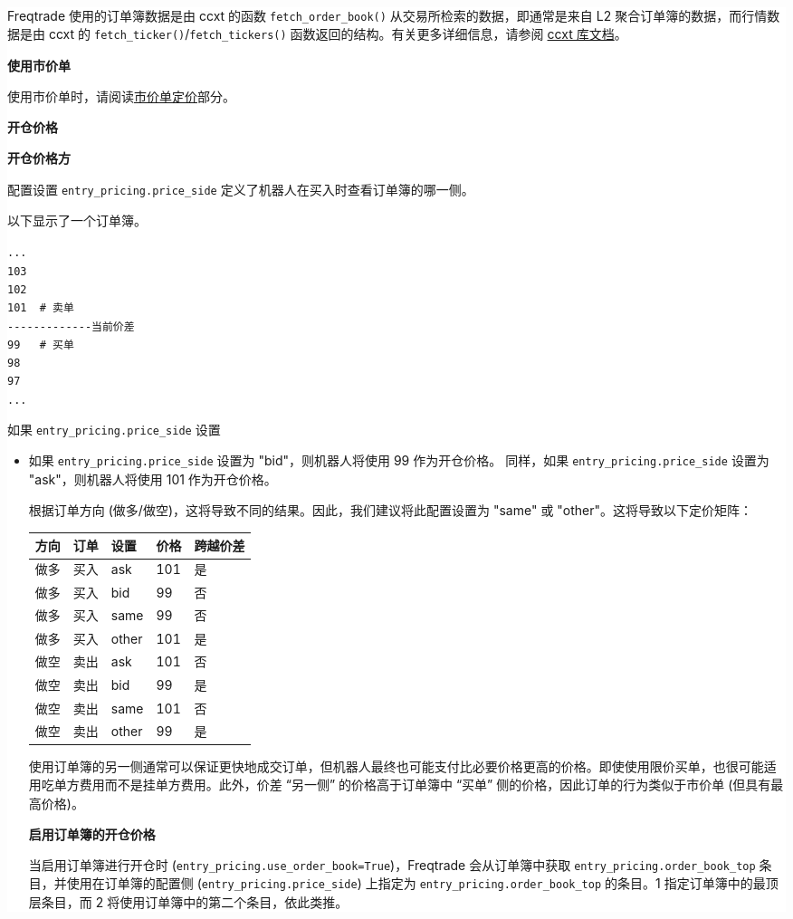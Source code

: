   Freqtrade 使用的订单簿数据是由 ccxt 的函数 `fetch_order_book()` 从交易所检索的数据，即通常是来自 L2 聚合订单簿的数据，而行情数据是由 ccxt 的 `fetch_ticker()`/`fetch_tickers()` 函数返回的结构。有关更多详细信息，请参阅 [ccxt 库文档](https://docs.ccxt.com/#/README?id=order-book-structure)。
  
  **使用市价单**
  
  使用市价单时，请阅读[市价单定价](https://www.freqtrade.io/en/stable/strategy-advanced/#market-order-pricing)部分。
  
  **开仓价格**
  
  **开仓价格方**
  
  配置设置 `entry_pricing.price_side` 定义了机器人在买入时查看订单簿的哪一侧。
  
  以下显示了一个订单簿。
  
  ```
  ...
  103
  102
  101  # 卖单
  -------------当前价差
  99   # 买单
  98
  97
  ...
  ```
  
  如果 `entry_pricing.price_side` 设置
- 如果 `entry_pricing.price_side` 设置为 "bid"，则机器人将使用 99 作为开仓价格。
  同样，如果 `entry_pricing.price_side` 设置为 "ask"，则机器人将使用 101 作为开仓价格。
  
  根据订单方向 (做多/做空)，这将导致不同的结果。因此，我们建议将此配置设置为 "same" 或 "other"。这将导致以下定价矩阵：
  
  | 方向    | 订单  | 设置   | 价格 | 跨越价差 |
  | :------ | :---- | :----- | :--- | :------- |
  | 做多    | 买入  | ask    | 101  | 是       |
  | 做多    | 买入  | bid    | 99   | 否       |
  | 做多    | 买入  | same   | 99   | 否       |
  | 做多    | 买入  | other  | 101  | 是       |
  | 做空    | 卖出  | ask    | 101  | 否       |
  | 做空    | 卖出  | bid    | 99   | 是       |
  | 做空    | 卖出  | same   | 101  | 否       |
  | 做空    | 卖出  | other  | 99   | 是       |
  
  使用订单簿的另一侧通常可以保证更快地成交订单，但机器人最终也可能支付比必要价格更高的价格。即使使用限价买单，也很可能适用吃单方费用而不是挂单方费用。此外，价差 “另一侧” 的价格高于订单簿中 “买单” 侧的价格，因此订单的行为类似于市价单 (但具有最高价格)。
  
  **启用订单簿的开仓价格**
  
  当启用订单簿进行开仓时 (`entry_pricing.use_order_book=True`)，Freqtrade 会从订单簿中获取 `entry_pricing.order_book_top` 条目，并使用在订单簿的配置侧 (`entry_pricing.price_side`) 上指定为 `entry_pricing.order_book_top` 的条目。1 指定订单簿中的最顶层条目，而 2 将使用订单簿中的第二个条目，依此类推。
  